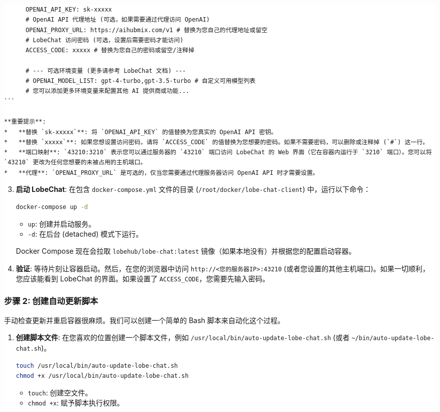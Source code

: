           OPENAI_API_KEY: sk-xxxxx
          # OpenAI API 代理地址 (可选，如果需要通过代理访问 OpenAI)
          OPENAI_PROXY_URL: https://aihubmix.com/v1 # 替换为您自己的代理地址或留空
          # LobeChat 访问密码 (可选，设置后需要密码才能访问)
          ACCESS_CODE: xxxxx # 替换为您自己的密码或留空/注释掉

          # --- 可选环境变量 (更多请参考 LobeChat 文档) ---
          # OPENAI_MODEL_LIST: gpt-4-turbo,gpt-3.5-turbo # 自定义可用模型列表
          # 您可以添加更多环境变量来配置其他 AI 提供商或功能...
    ```

    **重要提示**:
    *   **替换 `sk-xxxxx`**: 将 `OPENAI_API_KEY` 的值替换为您真实的 OpenAI API 密钥。
    *   **替换 `xxxxx`**: 如果您想设置访问密码，请将 `ACCESS_CODE` 的值替换为您想要的密码。如果不需要密码，可以删除或注释掉 (`#`) 这一行。
    *   **端口映射**: `43210:3210` 表示您可以通过服务器的 `43210` 端口访问 LobeChat 的 Web 界面（它在容器内运行于 `3210` 端口）。您可以将 `43210` 更改为任何您想要的未被占用的主机端口。
    *   **代理**: `OPENAI_PROXY_URL` 是可选的，仅当您需要通过代理服务器访问 OpenAI API 时才需要设置。

3.  **启动 LobeChat**:
    在包含 `docker-compose.yml` 文件的目录 (`/root/docker/lobe-chat-client`) 中，运行以下命令：

    ```bash
    docker-compose up -d
    ```

    *   `up`: 创建并启动服务。
    *   `-d`: 在后台 (detached) 模式下运行。

    Docker Compose 现在会拉取 `lobehub/lobe-chat:latest` 镜像（如果本地没有）并根据您的配置启动容器。

4.  **验证**:
    等待片刻让容器启动。然后，在您的浏览器中访问 `http://<您的服务器IP>:43210` (或者您设置的其他主机端口)。如果一切顺利，您应该能看到 LobeChat 的界面。如果设置了 `ACCESS_CODE`，您需要先输入密码。

### 步骤 2: 创建自动更新脚本

手动检查更新并重启容器很麻烦。我们可以创建一个简单的 Bash 脚本来自动化这个过程。

1.  **创建脚本文件**:
    在您喜欢的位置创建一个脚本文件，例如 `/usr/local/bin/auto-update-lobe-chat.sh` (或者 `~/bin/auto-update-lobe-chat.sh`)。

    ```bash
    touch /usr/local/bin/auto-update-lobe-chat.sh
    chmod +x /usr/local/bin/auto-update-lobe-chat.sh
    ```
    *   `touch`: 创建空文件。
    *   `chmod +x`: 赋予脚本执行权限。
